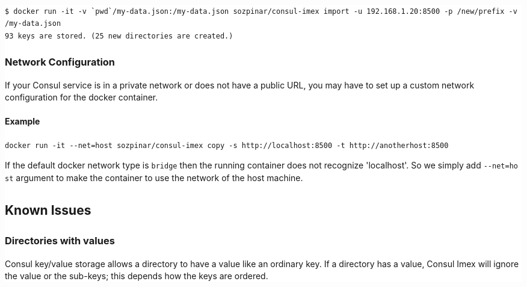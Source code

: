    $ docker run -it -v `pwd`/my-data.json:/my-data.json sozpinar/consul-imex import -u 192.168.1.20:8500 -p /new/prefix -v /my-data.json
    93 keys are stored. (25 new directories are created.)

### Network Configuration

If your Consul service is in a private network or does not have a public URL, you may have to set up a custom network configuration for the docker container.

#### Example

    docker run -it --net=host sozpinar/consul-imex copy -s http://localhost:8500 -t http://anotherhost:8500

If the default docker network type is `bridge` then the running container does not recognize 'localhost'. So we simply add `--net=host` argument to make the container to use the network of the host machine.

## Known Issues

### Directories with values

Consul key/value storage allows a directory to have a value like an ordinary key.
If a directory has a value, Consul Imex will ignore the value or the sub-keys;
this depends how the keys are ordered.
